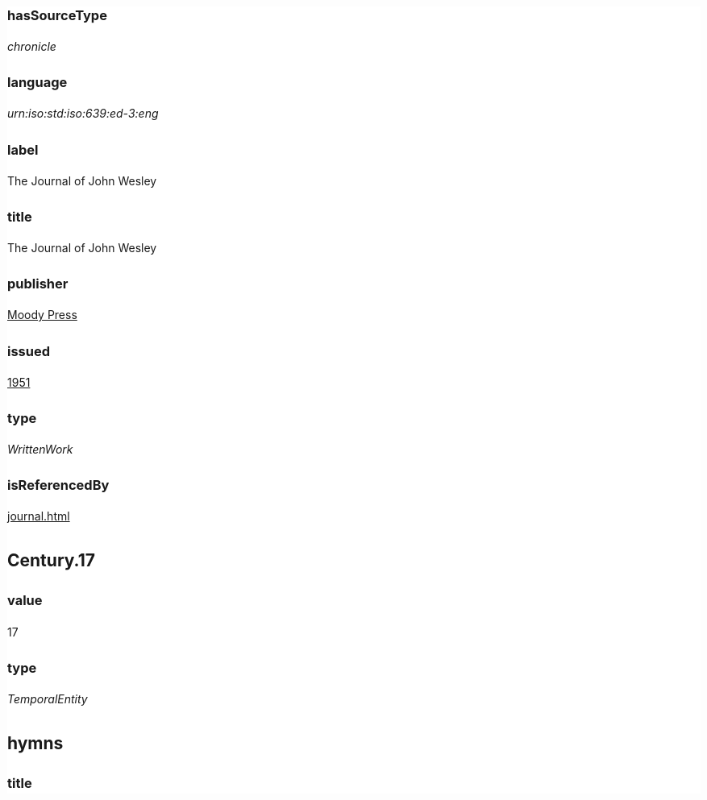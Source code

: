 ### hasSourceType


*chronicle*

### language


*urn:iso:std:iso:639:ed-3:eng*

### label


The Journal of John Wesley

### title


The Journal of John Wesley

### publisher


[Moody Press](#Moody-Press)

### issued


[1951](#1951)

### type


*WrittenWork*

### isReferencedBy


[journal.html](#journal.html)

## Century.17

### value


17

### type


*TemporalEntity*

## hymns

### title
